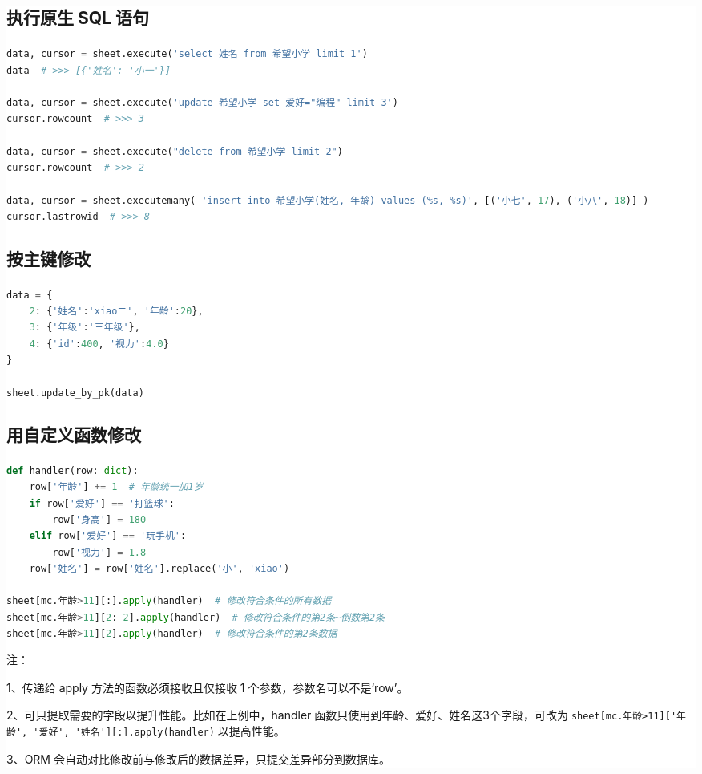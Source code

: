 ## 执行原生 SQL 语句

```python
data, cursor = sheet.execute('select 姓名 from 希望小学 limit 1')
data  # >>> [{'姓名': '小一'}]

data, cursor = sheet.execute('update 希望小学 set 爱好="编程" limit 3')
cursor.rowcount  # >>> 3

data, cursor = sheet.execute("delete from 希望小学 limit 2")
cursor.rowcount  # >>> 2

data, cursor = sheet.executemany( 'insert into 希望小学(姓名, 年龄) values (%s, %s)', [('小七', 17), ('小八', 18)] )
cursor.lastrowid  # >>> 8
```

## 按主键修改

```python
data = {
    2: {'姓名':'xiao二', '年龄':20},
    3: {'年级':'三年级'},
    4: {'id':400, '视力':4.0}
}

sheet.update_by_pk(data)
```

## 用自定义函数修改

```python
def handler(row: dict):
    row['年龄'] += 1  # 年龄统一加1岁
    if row['爱好'] == '打篮球':
        row['身高'] = 180
    elif row['爱好'] == '玩手机':
        row['视力'] = 1.8
    row['姓名'] = row['姓名'].replace('小', 'xiao')

sheet[mc.年龄>11][:].apply(handler)  # 修改符合条件的所有数据
sheet[mc.年龄>11][2:-2].apply(handler)  # 修改符合条件的第2条~倒数第2条
sheet[mc.年龄>11][2].apply(handler)  # 修改符合条件的第2条数据
```

注：

1、传递给 apply 方法的函数必须接收且仅接收 1 个参数，参数名可以不是‘row’。

2、可只提取需要的字段以提升性能。比如在上例中，handler 函数只使用到年龄、爱好、姓名这3个字段，可改为 `sheet[mc.年龄>11]['年龄', '爱好', '姓名'][:].apply(handler)` 以提高性能。

3、ORM 会自动对比修改前与修改后的数据差异，只提交差异部分到数据库。
